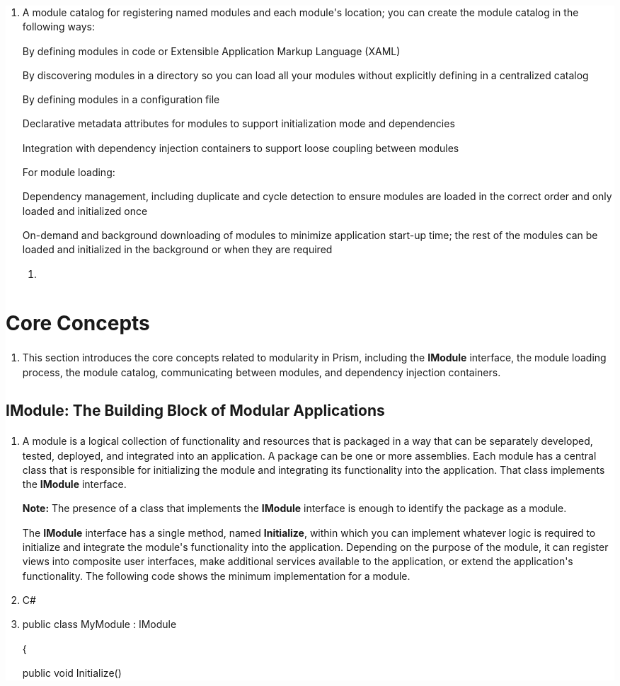 

1.  A module catalog for registering named modules and each module's location; you can create the module catalog in the following ways:

    By defining modules in code or Extensible Application Markup Language (XAML)

    By discovering modules in a directory so you can load all your modules without explicitly defining in a centralized catalog

    By defining modules in a configuration file

    Declarative metadata attributes for modules to support initialization mode and dependencies

    Integration with dependency injection containers to support loose coupling between modules

    For module loading:

    Dependency management, including duplicate and cycle detection to ensure modules are loaded in the correct order and only loaded and initialized once

    On-demand and background downloading of modules to minimize application start-up time; the rest of the modules can be loaded and initialized in the background or when they are required

    1.  

Core Concepts
=============

1.  This section introduces the core concepts related to modularity in Prism, including the **IModule** interface, the module loading process, the module catalog, communicating between modules, and dependency injection containers.

IModule: The Building Block of Modular Applications
---------------------------------------------------

1.  A module is a logical collection of functionality and resources that is packaged in a way that can be separately developed, tested, deployed, and integrated into an application. A package can be one or more assemblies. Each module has a central class that is responsible for initializing the module and integrating its functionality into the application. That class implements the **IModule** interface.

    **Note:** The presence of a class that implements the **IModule** interface is enough to identify the package as a module.

    The **IModule** interface has a single method, named **Initialize**, within which you can implement whatever logic is required to initialize and integrate the module's functionality into the application. Depending on the purpose of the module, it can register views into composite user interfaces, make additional services available to the application, or extend the application's functionality. The following code shows the minimum implementation for a module.



1.  C\#



1.  public class MyModule : IModule

    {

    public void Initialize()
